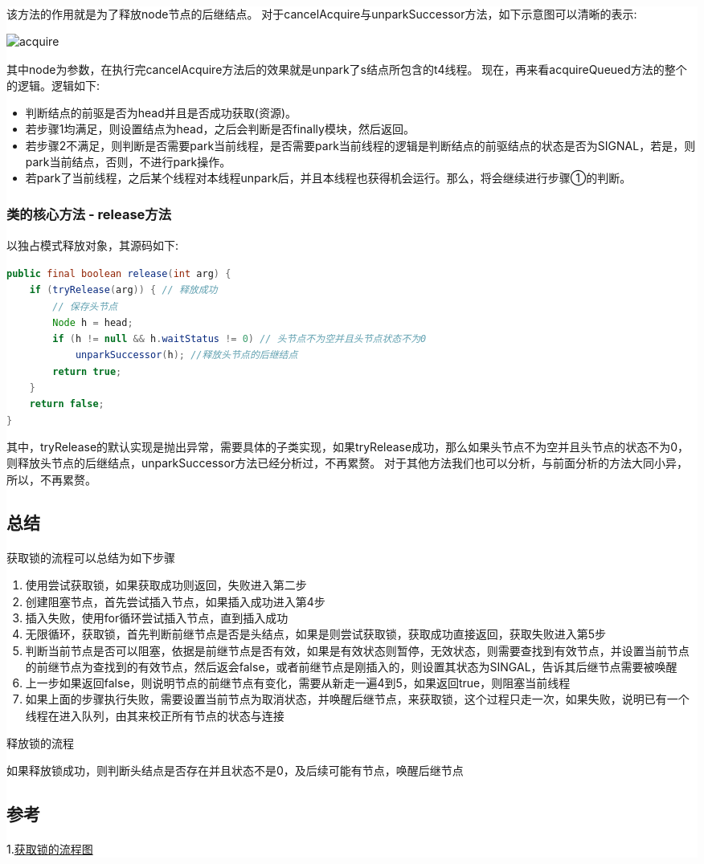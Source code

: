 该方法的作用就是为了释放node节点的后继结点。 对于cancelAcquire与unparkSuccessor方法，如下示意图可以清晰的表示:

![acquire](https://cdn.jsdelivr.net/gh/fengxiu/img/20220423224519.png)

其中node为参数，在执行完cancelAcquire方法后的效果就是unpark了s结点所包含的t4线程。 现在，再来看acquireQueued方法的整个的逻辑。逻辑如下:

* 判断结点的前驱是否为head并且是否成功获取(资源)。
* 若步骤1均满足，则设置结点为head，之后会判断是否finally模块，然后返回。
* 若步骤2不满足，则判断是否需要park当前线程，是否需要park当前线程的逻辑是判断结点的前驱结点的状态是否为SIGNAL，若是，则park当前结点，否则，不进行park操作。
* 若park了当前线程，之后某个线程对本线程unpark后，并且本线程也获得机会运行。那么，将会继续进行步骤①的判断。

### 类的核心方法 - release方法

以独占模式释放对象，其源码如下:

```java
public final boolean release(int arg) {
    if (tryRelease(arg)) { // 释放成功
        // 保存头节点
        Node h = head; 
        if (h != null && h.waitStatus != 0) // 头节点不为空并且头节点状态不为0
            unparkSuccessor(h); //释放头节点的后继结点
        return true;
    }
    return false;
}
```
  
其中，tryRelease的默认实现是抛出异常，需要具体的子类实现，如果tryRelease成功，那么如果头节点不为空并且头节点的状态不为0，则释放头节点的后继结点，unparkSuccessor方法已经分析过，不再累赘。 对于其他方法我们也可以分析，与前面分析的方法大同小异，所以，不再累赘。

## 总结

获取锁的流程可以总结为如下步骤

1. 使用尝试获取锁，如果获取成功则返回，失败进入第二步
2. 创建阻塞节点，首先尝试插入节点，如果插入成功进入第4步
3. 插入失败，使用for循环尝试插入节点，直到插入成功
4. 无限循环，获取锁，首先判断前继节点是否是头结点，如果是则尝试获取锁，获取成功直接返回，获取失败进入第5步
5. 判断当前节点是否可以阻塞，依据是前继节点是否有效，如果是有效状态则暂停，无效状态，则需要查找到有效节点，并设置当前节点的前继节点为查找到的有效节点，然后返会false，或者前继节点是刚插入的，则设置其状态为SINGAL，告诉其后继节点需要被唤醒
6. 上一步如果返回false，则说明节点的前继节点有变化，需要从新走一遍4到5，如果返回true，则阻塞当前线程
7. 如果上面的步骤执行失败，需要设置当前节点为取消状态，并唤醒后继节点，来获取锁，这个过程只走一次，如果失败，说明已有一个线程在进入队列，由其来校正所有节点的状态与连接

释放锁的流程

如果释放锁成功，则判断头结点是否存在并且状态不是0，及后续可能有节点，唤醒后继节点

## 参考

1.[获取锁的流程图](https://segmentfault.com/a/1190000039097765)